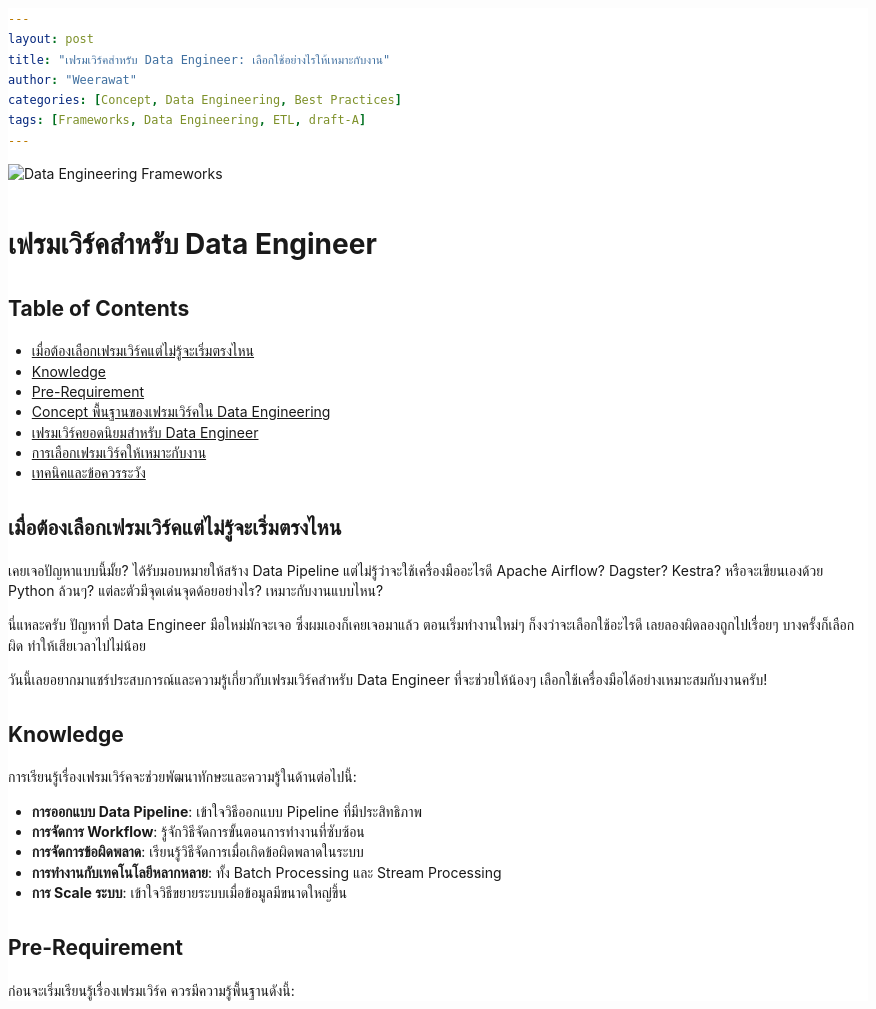 ```yaml
---
layout: post
title: "เฟรมเวิร์คสำหรับ Data Engineer: เลือกใช้อย่างไรให้เหมาะกับงาน"
author: "Weerawat"
categories: [Concept, Data Engineering, Best Practices]
tags: [Frameworks, Data Engineering, ETL, draft-A]
---
```


![Data Engineering Frameworks](https://images.unsplash.com/photo-1558494949-ef010cbdcc31?ixlib=rb-1.2.1&auto=format&fit=crop&w=1000&q=80)

# เฟรมเวิร์คสำหรับ Data Engineer

## Table of Contents
- [เมื่อต้องเลือกเฟรมเวิร์คแต่ไม่รู้จะเริ่มตรงไหน](#เมื่อต้องเลือกเฟรมเวิร์คแต่ไม่รู้จะเริ่มตรงไหน)
- [Knowledge](#knowledge)
- [Pre-Requirement](#pre-requirement)
- [Concept พื้นฐานของเฟรมเวิร์คใน Data Engineering](#concept-พื้นฐานของเฟรมเวิร์คใน-data-engineering)
- [เฟรมเวิร์คยอดนิยมสำหรับ Data Engineer](#เฟรมเวิร์คยอดนิยมสำหรับ-data-engineer)
- [การเลือกเฟรมเวิร์คให้เหมาะกับงาน](#การเลือกเฟรมเวิร์คให้เหมาะกับงาน)
- [เทคนิคและข้อควรระวัง](#เทคนิคและข้อควรระวัง)

## เมื่อต้องเลือกเฟรมเวิร์คแต่ไม่รู้จะเริ่มตรงไหน

เคยเจอปัญหาแบบนี้มั้ย? ได้รับมอบหมายให้สร้าง Data Pipeline แต่ไม่รู้ว่าจะใช้เครื่องมืออะไรดี Apache Airflow? Dagster? Kestra? หรือจะเขียนเองด้วย Python ล้วนๆ? แต่ละตัวมีจุดเด่นจุดด้อยอย่างไร? เหมาะกับงานแบบไหน?

นี่แหละครับ ปัญหาที่ Data Engineer มือใหม่มักจะเจอ ซึ่งผมเองก็เคยเจอมาแล้ว ตอนเริ่มทำงานใหม่ๆ ก็งงว่าจะเลือกใช้อะไรดี เลยลองผิดลองถูกไปเรื่อยๆ บางครั้งก็เลือกผิด ทำให้เสียเวลาไปไม่น้อย

วันนี้เลยอยากมาแชร์ประสบการณ์และความรู้เกี่ยวกับเฟรมเวิร์คสำหรับ Data Engineer ที่จะช่วยให้น้องๆ เลือกใช้เครื่องมือได้อย่างเหมาะสมกับงานครับ!

## Knowledge

การเรียนรู้เรื่องเฟรมเวิร์คจะช่วยพัฒนาทักษะและความรู้ในด้านต่อไปนี้:

- **การออกแบบ Data Pipeline**: เข้าใจวิธีออกแบบ Pipeline ที่มีประสิทธิภาพ
- **การจัดการ Workflow**: รู้จักวิธีจัดการขั้นตอนการทำงานที่ซับซ้อน
- **การจัดการข้อผิดพลาด**: เรียนรู้วิธีจัดการเมื่อเกิดข้อผิดพลาดในระบบ
- **การทำงานกับเทคโนโลยีหลากหลาย**: ทั้ง Batch Processing และ Stream Processing
- **การ Scale ระบบ**: เข้าใจวิธีขยายระบบเมื่อข้อมูลมีขนาดใหญ่ขึ้น

## Pre-Requirement

ก่อนจะเริ่มเรียนรู้เรื่องเฟรมเวิร์ค ควรมีความรู้พื้นฐานดังนี้:
